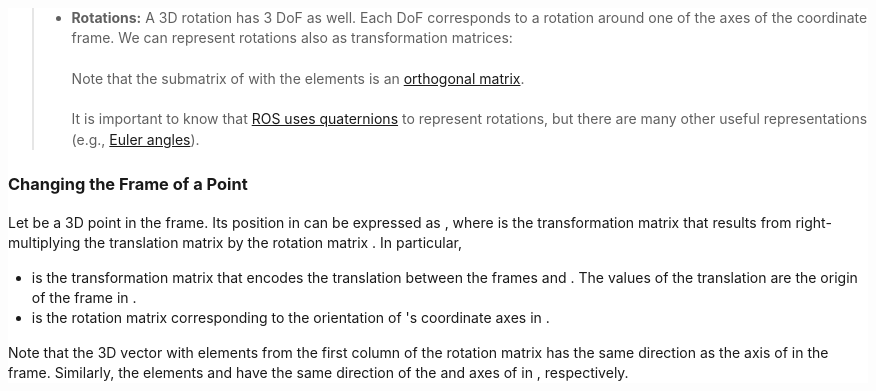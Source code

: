 >- **Rotations:** A 3D rotation has 3 DoF as well. Each DoF corresponds to a rotation around one of the axes of the 
    coordinate frame. We can represent rotations also as ![equation](https://latex.codecogs.com/png.latex?4%20%5Ctimes%204)<!--$`4 \times 4`$--> transformation matrices:<br>
    ![equation](https://latex.codecogs.com/png.latex?R%20%3D%20%5Cbegin%7Bbmatrix%7D%20r_%7B11%7D%20%26%20r_%7B12%7D%20%26%20r_%7B13%7D%20%26%200%5C%5C%20r_%7B21%7D%20%26%20r_%7B22%7D%20%26%20r_%7B23%7D%20%26%200%5C%5C%20r_%7B31%7D%20%26%20r_%7B32%7D%20%26%20r_%7B33%7D%20%26%200%5C%5C%200%20%26%200%20%26%200%20%26%201%20%5Cend%7Bbmatrix%7D)
    <!--$`R = 
    \begin{bmatrix}
    r_{11} & r_{12} & r_{13} & 0\\
    r_{21} & r_{22} & r_{23} & 0\\
    r_{31} & r_{32} & r_{33} & 0\\
    0 & 0 & 0 & 1
    \end{bmatrix}`$-->
    <br>
    Note that the ![equation](https://latex.codecogs.com/png.latex?3%20%5Ctimes%203) <!--$`3 \times 3`$--> submatrix of ![equation](https://latex.codecogs.com/png.latex?R)<!--$`R`$--> with the elements ![equation](https://latex.codecogs.com/png.latex?r_%7B11%7D%20%5Cldots%20r_%7B33%7D) <!--$`r_{11}`$ ... $`r_{33}`$-->
    is an [orthogonal matrix](https://en.wikipedia.org/wiki/Orthogonal_matrix).<br>    
    It is important to know that [ROS uses quaternions](http://wiki.ros.org/tf2/Tutorials/Quaternions) 
    to represent rotations, but there are many other useful representations (e.g., 
    [Euler angles](https://en.wikipedia.org/wiki/Euler_angles)).

### Changing the Frame of a Point
Let ![equation](https://latex.codecogs.com/png.latex?%5E%7BA%7D%5Cmathbf%7Bp%7D) be a 3D point in the ![equation](https://latex.codecogs.com/png.latex?A) frame. Its position in 
![equation](https://latex.codecogs.com/png.latex?B) can be expressed as ![equation](https://latex.codecogs.com/png.latex?%5E%7BB%7D%5Cmathbf%7Bp%7D%20%3D%20%5E%7BB%7D_%7BA%7DT%5C%20%5E%7BA%7D%5Cmathbf%7Bp%7D), where 
![equation](https://latex.codecogs.com/png.latex?%5E%7BB%7D_%7BA%7DT%20%3D%20%5E%7BB%7D_%7BA%7D%28t%20%5Ctimes%20R%29) is the ![equation](https://latex.codecogs.com/png.latex?4%20%5Ctimes%204) transformation matrix that
results from right-multiplying the translation matrix ![equation](https://latex.codecogs.com/png.latex?%5E%7BB%7D_%7BA%7Dt) by the rotation
matrix ![equation](https://latex.codecogs.com/png.latex?%5E%7BB%7D_%7BA%7DR). In particular,
 
- ![equation](https://latex.codecogs.com/png.latex?%5E%7BB%7D_%7BA%7Dt) is the ![equation](https://latex.codecogs.com/png.latex?4%20%5Ctimes%204) transformation matrix that encodes the
 translation between the frames ![equation](https://latex.codecogs.com/png.latex?A) and ![equation](https://latex.codecogs.com/png.latex?B). The values ![equation](https://latex.codecogs.com/png.latex?t_1%2C%20t_2%2C%20t_3) of
the translation ![equation](https://latex.codecogs.com/png.latex?%5E%7BB%7D_%7BA%7Dt) are the origin of the frame ![equation](https://latex.codecogs.com/png.latex?A) in ![equation](https://latex.codecogs.com/png.latex?B).
- ![equation](https://latex.codecogs.com/png.latex?%5E%7BB%7D_%7BA%7DR) is the  ![equation](https://latex.codecogs.com/png.latex?4%20%5Ctimes%204) rotation matrix corresponding to the orientation of ![equation](https://latex.codecogs.com/png.latex?A)'s coordinate axes in 
![equation](https://latex.codecogs.com/png.latex?B). 

Note that the 3D vector with elements ![equation](https://latex.codecogs.com/png.latex?r_%7B11%7D%2C%20r_%7B21%7D%2C%20r_%7B31%7D) 
from the first column of the rotation matrix ![equation](https://latex.codecogs.com/png.latex?%5E%7BB%7D_%7BA%7DR) has the same direction as the ![equation](https://latex.codecogs.com/png.latex?x) axis of ![equation](https://latex.codecogs.com/png.latex?A) 
in the ![equation](https://latex.codecogs.com/png.latex?B) frame. Similarly, the elements ![equation](https://latex.codecogs.com/png.latex?r_%7B12%7D%2C%20r_%7B22%7D%2C%20r_%7B32%7D)
and ![equation](https://latex.codecogs.com/png.latex?r_%7B13%7D%2C%20r_%7B23%7D%2C%20r_%7B33%7D) have the same direction of the ![equation](https://latex.codecogs.com/png.latex?y) and ![equation](https://latex.codecogs.com/png.latex?z) axes of 
![equation](https://latex.codecogs.com/png.latex?A) in ![equation](https://latex.codecogs.com/png.latex?B), respectively.
